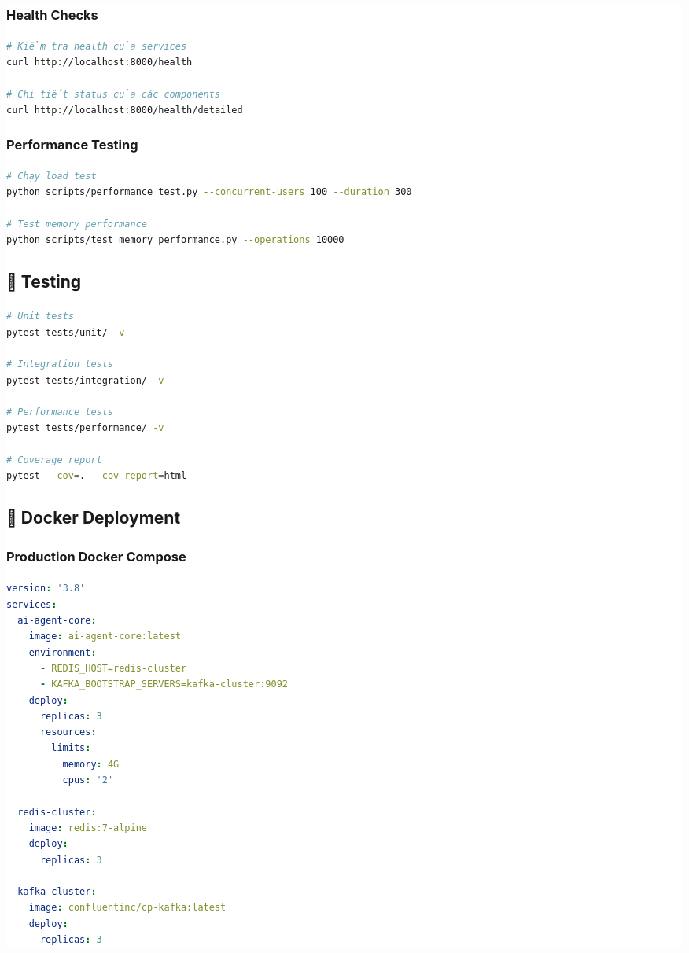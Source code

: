 ### Health Checks

```bash
# Kiểm tra health của services
curl http://localhost:8000/health

# Chi tiết status của các components
curl http://localhost:8000/health/detailed
```

### Performance Testing

```bash
# Chạy load test
python scripts/performance_test.py --concurrent-users 100 --duration 300

# Test memory performance
python scripts/test_memory_performance.py --operations 10000
```

## 🧪 Testing

```bash
# Unit tests
pytest tests/unit/ -v

# Integration tests
pytest tests/integration/ -v

# Performance tests
pytest tests/performance/ -v

# Coverage report
pytest --cov=. --cov-report=html
```

## 🐳 Docker Deployment

### Production Docker Compose

```yaml
version: '3.8'
services:
  ai-agent-core:
    image: ai-agent-core:latest
    environment:
      - REDIS_HOST=redis-cluster
      - KAFKA_BOOTSTRAP_SERVERS=kafka-cluster:9092
    deploy:
      replicas: 3
      resources:
        limits:
          memory: 4G
          cpus: '2'
    
  redis-cluster:
    image: redis:7-alpine
    deploy:
      replicas: 3
    
  kafka-cluster:
    image: confluentinc/cp-kafka:latest
    deploy:
      replicas: 3
```